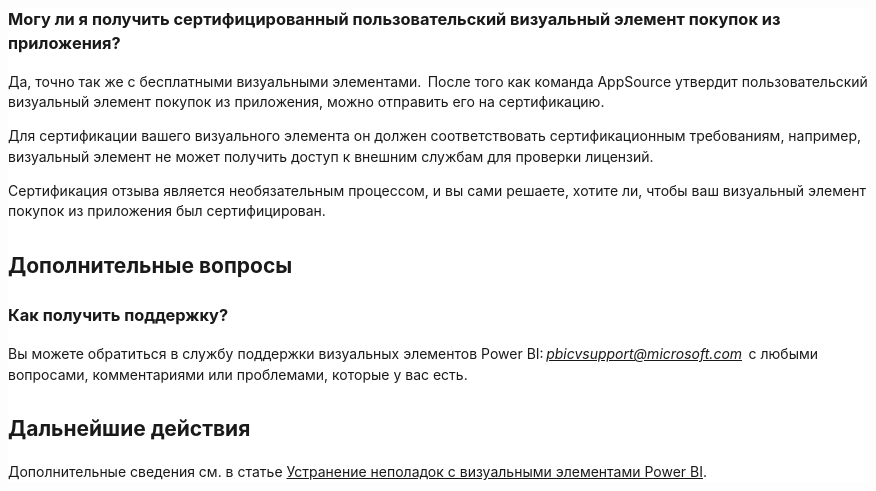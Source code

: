 ### <a name="can-i-get-my-iap-custom-visual-certified"></a>Могу ли я получить сертифицированный пользовательский визуальный элемент покупок из приложения?

Да, точно так же с бесплатными визуальными элементами.  После того как команда AppSource утвердит пользовательский визуальный элемент покупок из приложения, можно отправить его на сертификацию.

Для сертификации вашего визуального элемента он должен соответствовать сертификационным требованиям, например, визуальный элемент не может получить доступ к внешним службам для проверки лицензий.

Сертификация отзыва является необязательным процессом, и вы сами решаете, хотите ли, чтобы ваш визуальный элемент покупок из приложения был сертифицирован.

## <a name="additional-questions"></a>Дополнительные вопросы

### <a name="how-to-get-support"></a>Как получить поддержку?

Вы можете обратиться в службу поддержки визуальных элементов Power BI: *pbicvsupport@microsoft.com*  с любыми вопросами, комментариями или проблемами, которые у вас есть.  

## <a name="next-steps"></a>Дальнейшие действия

Дополнительные сведения см. в статье [Устранение неполадок с визуальными элементами Power BI](power-bi-custom-visuals-troubleshoot.md).
